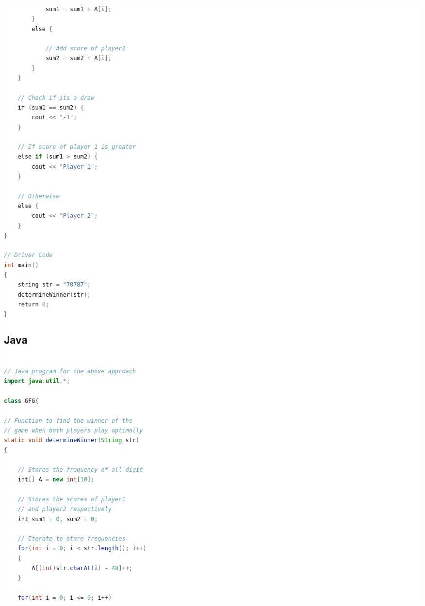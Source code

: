 ```cpp
            sum1 = sum1 + A[i]; 
        } 
        else { 

            // Add score of player2 
            sum2 = sum2 + A[i]; 
        } 
    } 

    // Check if its a draw 
    if (sum1 == sum2) { 
        cout << "-1"; 
    } 

    // If score of player 1 is greater 
    else if (sum1 > sum2) { 
        cout << "Player 1"; 
    } 

    // Otherwise 
    else { 
        cout << "Player 2"; 
    } 
} 

// Driver Code 
int main() 
{ 
    string str = "78787"; 
    determineWinner(str); 
    return 0; 
} 

```

## Java

```java

// Java program for the above approach  
import java.util.*; 

class GFG{ 

// Function to find the winner of the 
// game when both players play optimally 
static void determineWinner(String str) 
{ 

    // Stores the frequency of all digit 
    int[] A = new int[10]; 

    // Stores the scores of player1 
    // and player2 respectively 
    int sum1 = 0, sum2 = 0; 

    // Iterate to store frequencies 
    for(int i = 0; i < str.length(); i++) 
    { 
        A[(int)str.charAt(i) - 48]++; 
    } 

    for(int i = 0; i <= 9; i++) 
```